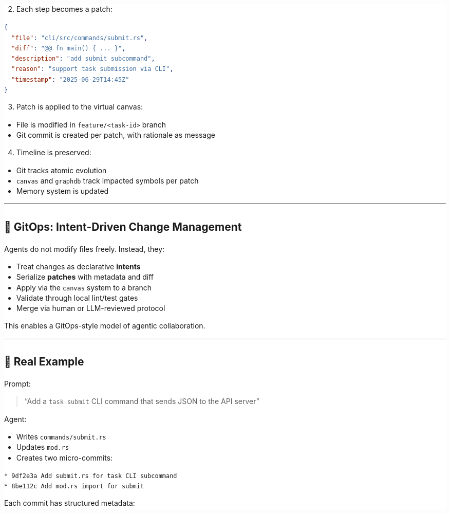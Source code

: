 2. Each step becomes a patch:

```json
{
  "file": "cli/src/commands/submit.rs",
  "diff": "@@ fn main() { ... }",
  "description": "add submit subcommand",
  "reason": "support task submission via CLI",
  "timestamp": "2025-06-29T14:45Z"
}
```

3. Patch is applied to the virtual canvas:

* File is modified in `feature/<task-id>` branch
* Git commit is created per patch, with rationale as message

4. Timeline is preserved:

* Git tracks atomic evolution
* `canvas` and `graphdb` track impacted symbols per patch
* Memory system is updated

---

## 📐 GitOps: Intent-Driven Change Management

Agents do not modify files freely. Instead, they:

* Treat changes as declarative **intents**
* Serialize **patches** with metadata and diff
* Apply via the `canvas` system to a branch
* Validate through local lint/test gates
* Merge via human or LLM-reviewed protocol

This enables a GitOps-style model of agentic collaboration.

---

## 🧪 Real Example

Prompt:

> “Add a `task submit` CLI command that sends JSON to the API server”

Agent:

* Writes `commands/submit.rs`
* Updates `mod.rs`
* Creates two micro-commits:

```bash
* 9df2e3a Add submit.rs for task CLI subcommand
* 8be112c Add mod.rs import for submit
```

Each commit has structured metadata:
